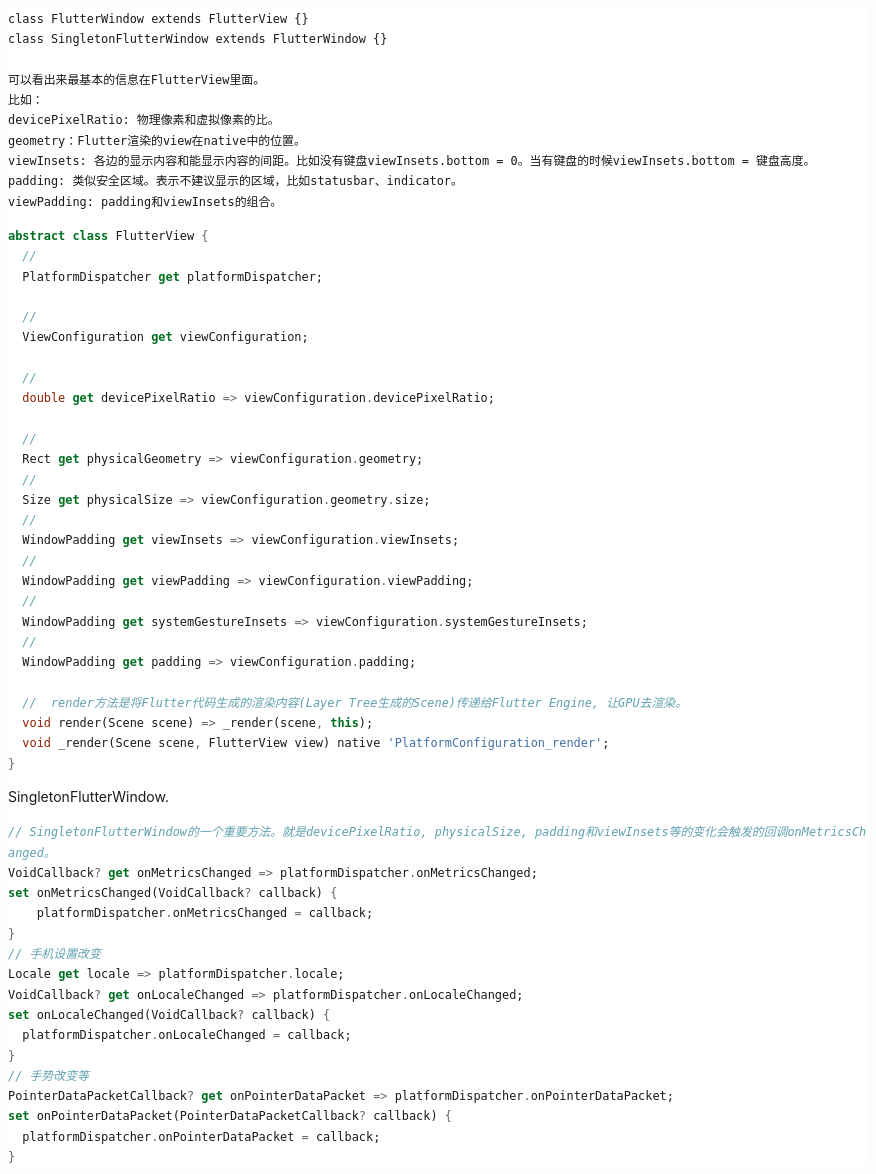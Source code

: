     class FlutterWindow extends FlutterView {}
    class SingletonFlutterWindow extends FlutterWindow {}

    可以看出来最基本的信息在FlutterView里面。
    比如：
    devicePixelRatio: 物理像素和虚拟像素的比。
    geometry：Flutter渲染的view在native中的位置。
    viewInsets: 各边的显示内容和能显示内容的间距。比如没有键盘viewInsets.bottom = 0。当有键盘的时候viewInsets.bottom = 键盘高度。
    padding: 类似安全区域。表示不建议显示的区域，比如statusbar、indicator。
    viewPadding: padding和viewInsets的组合。
    
```dart
abstract class FlutterView {
  // 
  PlatformDispatcher get platformDispatcher;
 
  // 
  ViewConfiguration get viewConfiguration;
 
  // 
  double get devicePixelRatio => viewConfiguration.devicePixelRatio;
 
  //
  Rect get physicalGeometry => viewConfiguration.geometry;
  //
  Size get physicalSize => viewConfiguration.geometry.size;
  // 
  WindowPadding get viewInsets => viewConfiguration.viewInsets;
  // 
  WindowPadding get viewPadding => viewConfiguration.viewPadding;
  //
  WindowPadding get systemGestureInsets => viewConfiguration.systemGestureInsets;
  //
  WindowPadding get padding => viewConfiguration.padding;
 
  //  render方法是将Flutter代码生成的渲染内容(Layer Tree生成的Scene)传递给Flutter Engine, 让GPU去渲染。
  void render(Scene scene) => _render(scene, this);
  void _render(Scene scene, FlutterView view) native 'PlatformConfiguration_render';
}
```
SingletonFlutterWindow.
```dart
// SingletonFlutterWindow的一个重要方法。就是devicePixelRatio, physicalSize, padding和viewInsets等的变化会触发的回调onMetricsChanged。
VoidCallback? get onMetricsChanged => platformDispatcher.onMetricsChanged;
set onMetricsChanged(VoidCallback? callback) {
    platformDispatcher.onMetricsChanged = callback;
}
// 手机设置改变
Locale get locale => platformDispatcher.locale;
VoidCallback? get onLocaleChanged => platformDispatcher.onLocaleChanged;
set onLocaleChanged(VoidCallback? callback) {
  platformDispatcher.onLocaleChanged = callback;
}
// 手势改变等
PointerDataPacketCallback? get onPointerDataPacket => platformDispatcher.onPointerDataPacket;
set onPointerDataPacket(PointerDataPacketCallback? callback) {
  platformDispatcher.onPointerDataPacket = callback;
}
```
